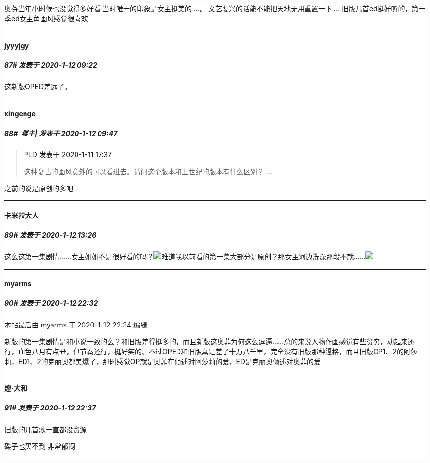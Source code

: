 奥芬当年小时候也没觉得多好看 当时唯一的印象是女主挺美的 …。 文艺复兴的话能不能把天地无用重置一下 ...</blockquote>
旧版几首ed挺好听的，第一季ed女主角画风感觉很喜欢


-----

####  jyyyjgy  
##### 87#       发表于 2020-1-12 09:22


这新版OPED差远了。


-----

####  xingenge  
##### 88#         楼主| 发表于 2020-1-12 09:47


<blockquote><a href="httphttps://bbs.saraba1st.com/2b/forum.php?mod=redirect&amp;goto=findpost&amp;pid=46154043&amp;ptid=1589993" target="_blank">PLD 发表于 2020-1-11 17:37</a>

这种复古的画风意外的可以看进去。请问这个版本和上世纪的版本有什么区别？ ...</blockquote>
之前的说是原创的多吧


-----

####  卡米拉大人  
##### 89#       发表于 2020-1-12 13:26


这么这第一集剧情……女主姐姐不是很好看的吗？<img src="https://static.saraba1st.com/image/smiley/face2017/004.gif" referrerpolicy="no-referrer">难道我以前看的第一集大部分是原创？那女主河边洗澡那段不就……<img src="https://static.saraba1st.com/image/smiley/face2017/049.png" referrerpolicy="no-referrer">


-----

####  myarms  
##### 90#       发表于 2020-1-12 22:32


 本帖最后由 myarms 于 2020-1-12 22:34 编辑 

新版的第一集剧情是和小说一致的么？和旧版差得挺多的，而且新版这奥菲为何这么逗逼……总的来说人物作画感觉有些贫穷，动起来还行，血色八月有点丑，但节奏还行，挺好笑的。不过OPED和旧版真是差了十万八千里，完全没有旧版那种逼格，而且旧版OP1、2的阿莎莉，ED1、2的克丽奥都美爆了，那时感觉OP就是奥菲在倾述对阿莎莉的爱，ED是克丽奥倾述对奥菲的爱


-----

####  煌·大和  
##### 91#       发表于 2020-1-12 22:37


旧版的几首歌一直都没资源

碟子也买不到 非常郁闷


-----
